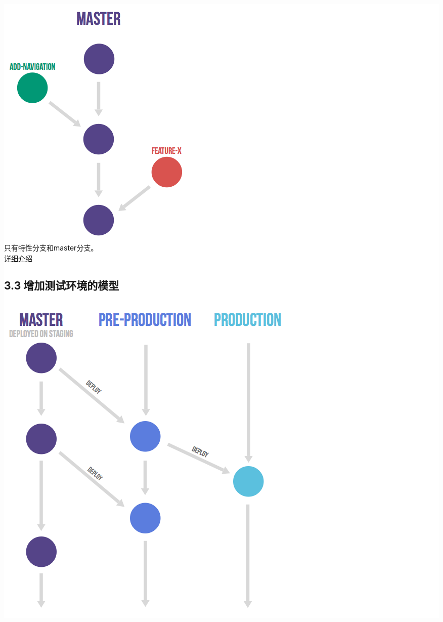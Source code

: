 ![github flow model](/img/post/git/github_flow.png)   
只有特性分支和master分支。   
[详细介绍](http://scottchacon.com/2011/08/31/github-flow.html)

## 3.3 增加测试环境的模型
![测试环境的模型](/img/post/git/environment_branches.png)
